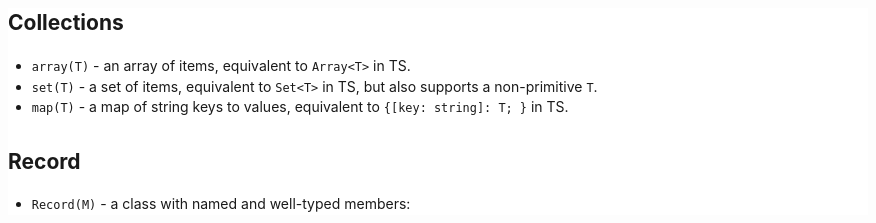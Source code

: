 ## Collections
* `array(T)` - an array of items, equivalent to `Array<T>` in TS.
* `set(T)` - a set of items, equivalent to `Set<T>` in TS, but also supports a non-primitive `T`.
* `map(T)` - a map of string keys to values, equivalent to `{[key: string]: T; }` in TS.

## Record
* `Record(M)` - a class with named and well-typed members:

  [import('@punchcard/shape').Decorated.Data]: {
